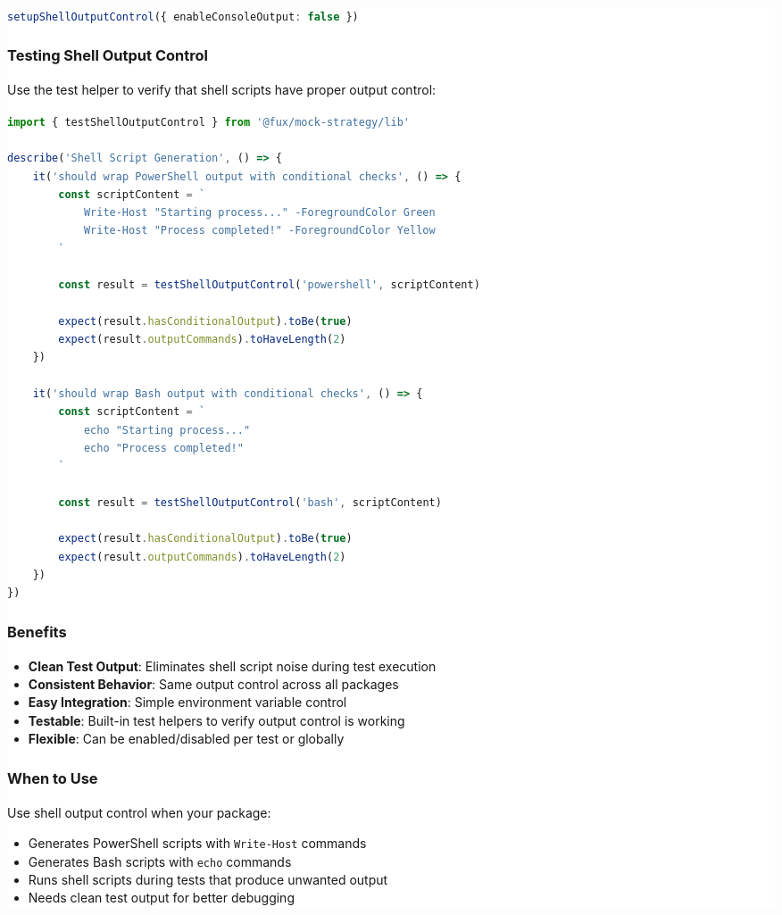 ```typescript
setupShellOutputControl({ enableConsoleOutput: false })
```

### Testing Shell Output Control

Use the test helper to verify that shell scripts have proper output control:

```typescript
import { testShellOutputControl } from '@fux/mock-strategy/lib'

describe('Shell Script Generation', () => {
    it('should wrap PowerShell output with conditional checks', () => {
        const scriptContent = `
            Write-Host "Starting process..." -ForegroundColor Green
            Write-Host "Process completed!" -ForegroundColor Yellow
        `

        const result = testShellOutputControl('powershell', scriptContent)

        expect(result.hasConditionalOutput).toBe(true)
        expect(result.outputCommands).toHaveLength(2)
    })

    it('should wrap Bash output with conditional checks', () => {
        const scriptContent = `
            echo "Starting process..."
            echo "Process completed!"
        `

        const result = testShellOutputControl('bash', scriptContent)

        expect(result.hasConditionalOutput).toBe(true)
        expect(result.outputCommands).toHaveLength(2)
    })
})
```

### Benefits

- **Clean Test Output**: Eliminates shell script noise during test execution
- **Consistent Behavior**: Same output control across all packages
- **Easy Integration**: Simple environment variable control
- **Testable**: Built-in test helpers to verify output control is working
- **Flexible**: Can be enabled/disabled per test or globally

### When to Use

Use shell output control when your package:

- Generates PowerShell scripts with `Write-Host` commands
- Generates Bash scripts with `echo` commands
- Runs shell scripts during tests that produce unwanted output
- Needs clean test output for better debugging
